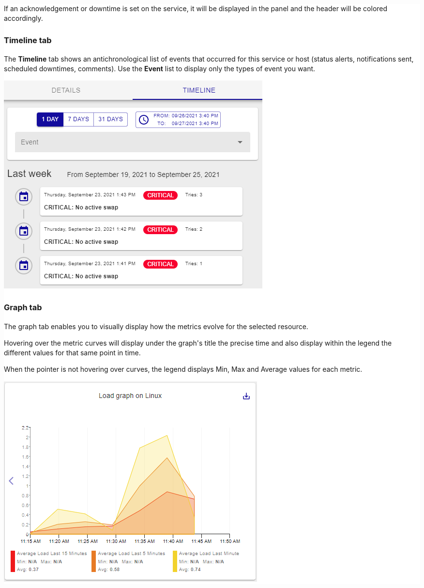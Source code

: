If an acknowledgement or downtime is set on the service, it will be displayed in
the panel and the header will be colored accordingly.

### Timeline tab

The **Timeline** tab shows an antichronological list of events that occurred for this service or host (status alerts, notifications sent, scheduled downtimes, comments). Use the **Event** list to display only the types of event you want.

![image](../assets/alerts/resources-status/timeline.png)

### Graph tab

The graph tab enables you to visually display how the metrics evolve for the selected resource. 

Hovering over the metric curves will display under the graph's title the precise time and also display within the legend the different values for that same point in time.

When the pointer is not hovering over curves, the legend displays Min, Max and Average values for each metric.

![image](../assets/alerts/resources-status/resources-status-values.png)
